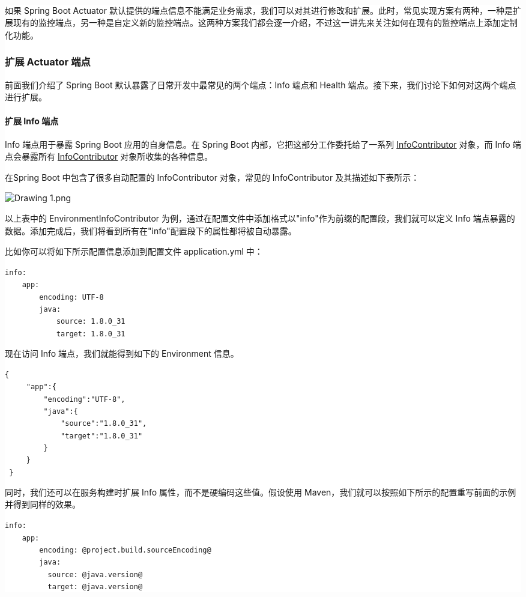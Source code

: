 如果 Spring Boot Actuator 默认提供的端点信息不能满足业务需求，我们可以对其进行修改和扩展。此时，常见实现方案有两种，一种是扩展现有的监控端点，另一种是自定义新的监控端点。这两种方案我们都会逐一介绍，不过这一讲先来关注如何在现有的监控端点上添加定制化功能。

### 扩展 Actuator 端点

前面我们介绍了 Spring Boot 默认暴露了日常开发中最常见的两个端点：Info 端点和 Health 端点。接下来，我们讨论下如何对这两个端点进行扩展。

#### 扩展 Info 端点

Info 端点用于暴露 Spring Boot 应用的自身信息。在 Spring Boot 内部，它把这部分工作委托给了一系列 [InfoContributor](https://github.com/spring-projects/spring-boot/tree/v1.4.1.RELEASE/spring-boot-actuator/src/main/java/org/springframework/boot/actuate/info/InfoContributor.java) 对象，而 Info 端点会暴露所有 [InfoContributor](https://github.com/spring-projects/spring-boot/tree/v1.4.1.RELEASE/spring-boot-actuator/src/main/java/org/springframework/boot/actuate/info/InfoContributor.java) 对象所收集的各种信息。

在Spring Boot 中包含了很多自动配置的 InfoContributor 对象，常见的 InfoContributor 及其描述如下表所示：

![Drawing 1.png](https://s0.lgstatic.com/i/image/M00/90/47/CgqCHmAKfoOARrjaAADoOGMdQb4610.png)

以上表中的 EnvironmentInfoContributor 为例，通过在配置文件中添加格式以"info"作为前缀的配置段，我们就可以定义 Info 端点暴露的数据。添加完成后，我们将看到所有在"info"配置段下的属性都将被自动暴露。

比如你可以将如下所示配置信息添加到配置文件 application.yml 中：

```xml
info:
	app:
	    encoding: UTF-8
	    java:
	        source: 1.8.0_31
	        target: 1.8.0_31
```

现在访问 Info 端点，我们就能得到如下的 Environment 信息。

```xml
{
     "app":{
         "encoding":"UTF-8",
         "java":{
             "source":"1.8.0_31",
             "target":"1.8.0_31"
         }
     }
 }
```

同时，我们还可以在服务构建时扩展 Info 属性，而不是硬编码这些值。假设使用 Maven，我们就可以按照如下所示的配置重写前面的示例并得到同样的效果。

```xml
info: 
	app:
	    encoding: @project.build.sourceEncoding@
	    java:
	      source: @java.version@
	      target: @java.version@
```
